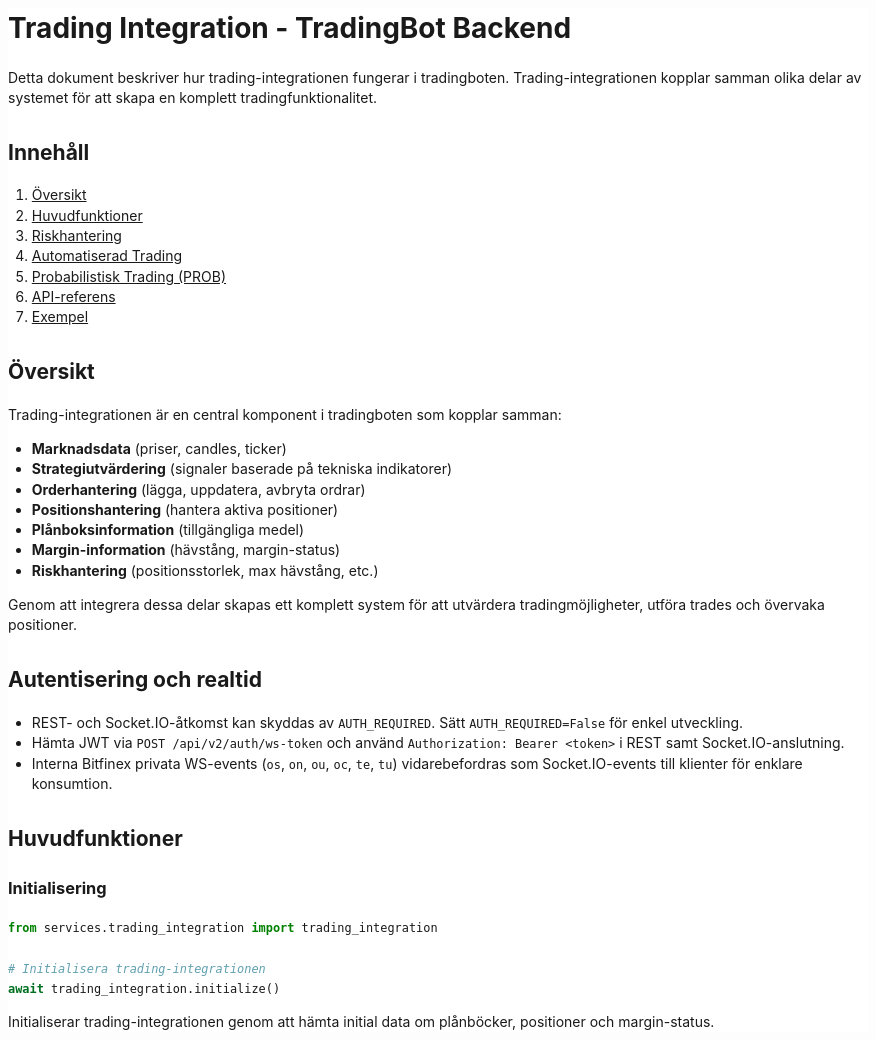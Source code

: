# Trading Integration - TradingBot Backend

Detta dokument beskriver hur trading-integrationen fungerar i tradingboten. Trading-integrationen kopplar samman olika delar av systemet för att skapa en komplett tradingfunktionalitet.

## Innehåll

1. [Översikt](#översikt)
2. [Huvudfunktioner](#huvudfunktioner)
3. [Riskhantering](#riskhantering)
4. [Automatiserad Trading](#automatiserad-trading)
5. [Probabilistisk Trading (PROB)](#probabilistisk-trading-prob)
6. [API-referens](#api-referens)
7. [Exempel](#exempel)

## Översikt

Trading-integrationen är en central komponent i tradingboten som kopplar samman:

- **Marknadsdata** (priser, candles, ticker)
- **Strategiutvärdering** (signaler baserade på tekniska indikatorer)
- **Orderhantering** (lägga, uppdatera, avbryta ordrar)
- **Positionshantering** (hantera aktiva positioner)
- **Plånboksinformation** (tillgängliga medel)
- **Margin-information** (hävstång, margin-status)
- **Riskhantering** (positionsstorlek, max hävstång, etc.)

Genom att integrera dessa delar skapas ett komplett system för att utvärdera tradingmöjligheter, utföra trades och övervaka positioner.

## Autentisering och realtid

- REST- och Socket.IO-åtkomst kan skyddas av `AUTH_REQUIRED`. Sätt `AUTH_REQUIRED=False` för enkel utveckling.
- Hämta JWT via `POST /api/v2/auth/ws-token` och använd `Authorization: Bearer <token>` i REST samt Socket.IO-anslutning.
- Interna Bitfinex privata WS-events (`os`, `on`, `ou`, `oc`, `te`, `tu`) vidarebefordras som Socket.IO-events till klienter för enklare konsumtion.

## Huvudfunktioner

### Initialisering

```python
from services.trading_integration import trading_integration

# Initialisera trading-integrationen
await trading_integration.initialize()
```

Initialiserar trading-integrationen genom att hämta initial data om plånböcker, positioner och margin-status.
